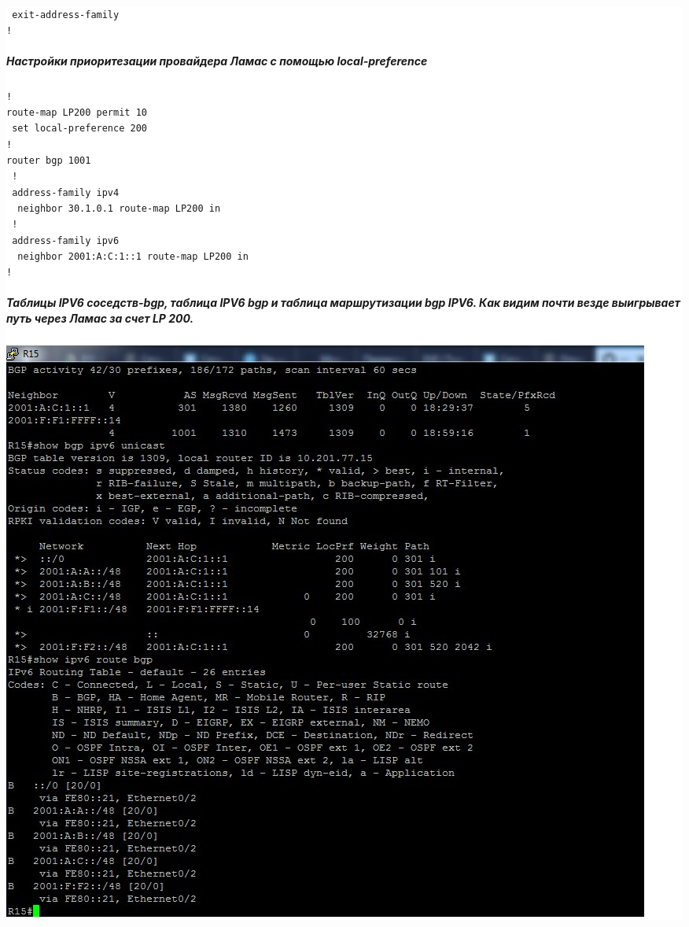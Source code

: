 ```
 exit-address-family
!
```



##### Настройки приоритезации провайдера Ламас с помощью local-preference

```
!
route-map LP200 permit 10
 set local-preference 200
!
router bgp 1001
 !
 address-family ipv4
  neighbor 30.1.0.1 route-map LP200 in
 !
 address-family ipv6
  neighbor 2001:A:C:1::1 route-map LP200 in
!
```

##### Таблицы IPV6 соседств-bgp, таблица IPV6 bgp и таблица маршрутизации bgp IPV6. Как видим почти везде выигрывает путь через Ламас за счет LP 200.

![тут скрин 6](https://github.com/degreekeeper/otus-network/blob/master/less_11_bgp_ibgp/screenshots/Screenshot_6.jpg)